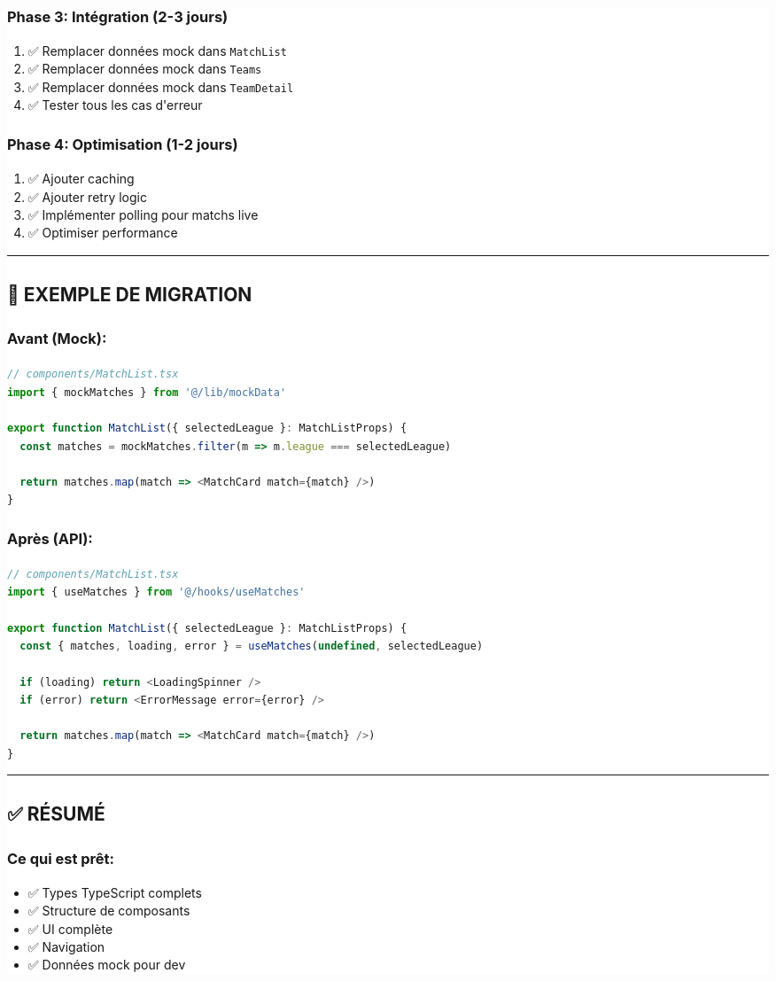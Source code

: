 ### Phase 3: Intégration (2-3 jours)
1. ✅ Remplacer données mock dans `MatchList`
2. ✅ Remplacer données mock dans `Teams`
3. ✅ Remplacer données mock dans `TeamDetail`
4. ✅ Tester tous les cas d'erreur

### Phase 4: Optimisation (1-2 jours)
1. ✅ Ajouter caching
2. ✅ Ajouter retry logic
3. ✅ Implémenter polling pour matchs live
4. ✅ Optimiser performance

---

## 📝 EXEMPLE DE MIGRATION

### Avant (Mock):
```typescript
// components/MatchList.tsx
import { mockMatches } from '@/lib/mockData'

export function MatchList({ selectedLeague }: MatchListProps) {
  const matches = mockMatches.filter(m => m.league === selectedLeague)
  
  return matches.map(match => <MatchCard match={match} />)
}
```

### Après (API):
```typescript
// components/MatchList.tsx
import { useMatches } from '@/hooks/useMatches'

export function MatchList({ selectedLeague }: MatchListProps) {
  const { matches, loading, error } = useMatches(undefined, selectedLeague)
  
  if (loading) return <LoadingSpinner />
  if (error) return <ErrorMessage error={error} />
  
  return matches.map(match => <MatchCard match={match} />)
}
```

---

## ✅ RÉSUMÉ

### Ce qui est prêt:
- ✅ Types TypeScript complets
- ✅ Structure de composants
- ✅ UI complète
- ✅ Navigation
- ✅ Données mock pour dev
